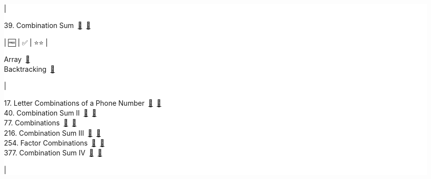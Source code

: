 | <dl><dt>39. Combination Sum&nbsp;&nbsp;[:link:](https://leetcode.com/problems/combination-sum)&nbsp;&nbsp;[:memo:](../Notes/Questions/0039__combination-sum)</dt></dl>                                                                                                                         | 🆓    | ✅      | ⭐️⭐️       | <dl><dt>Array&nbsp;&nbsp;[:link:](https://leetcode.com/tag/array)</dt><dt>Backtracking&nbsp;&nbsp;[:link:](https://leetcode.com/tag/backtracking)</dt></dl>                                                                                                                                                                                                                                                                       | <dl><dt>17. Letter Combinations of a Phone Number&nbsp;&nbsp;[:link:](https://leetcode.com/problems/letter-combinations-of-a-phone-number)&nbsp;&nbsp;[:memo:](../Notes/Questions/0017__letter-combinations-of-a-phone-number)</dt><dt>40. Combination Sum II&nbsp;&nbsp;[:link:](https://leetcode.com/problems/combination-sum-ii)&nbsp;&nbsp;[:memo:](../Notes/Questions/0040__combination-sum-ii)</dt><dt>77. Combinations&nbsp;&nbsp;[:link:](https://leetcode.com/problems/combinations)&nbsp;&nbsp;[:memo:](../Notes/Questions/0077__combinations)</dt><dt>216. Combination Sum III&nbsp;&nbsp;[:link:](https://leetcode.com/problems/combination-sum-iii)&nbsp;&nbsp;[:memo:](../Notes/Questions/0216__combination-sum-iii)</dt><dt>254. Factor Combinations&nbsp;&nbsp;[:link:](https://leetcode.com/problems/factor-combinations)&nbsp;&nbsp;[:memo:](../Notes/Questions/0254__factor-combinations)</dt><dt>377. Combination Sum IV&nbsp;&nbsp;[:link:](https://leetcode.com/problems/combination-sum-iv)&nbsp;&nbsp;[:memo:](../Notes/Questions/0377__combination-sum-iv)</dt></dl>                                                                                                                                                                                                                                                                                                                                                                                                                                                                                                                                                                                                                                                                                                                                                                                                                                                                                                                                                                                                                                                                                                                                                                                                                                                                                                                                                     |
